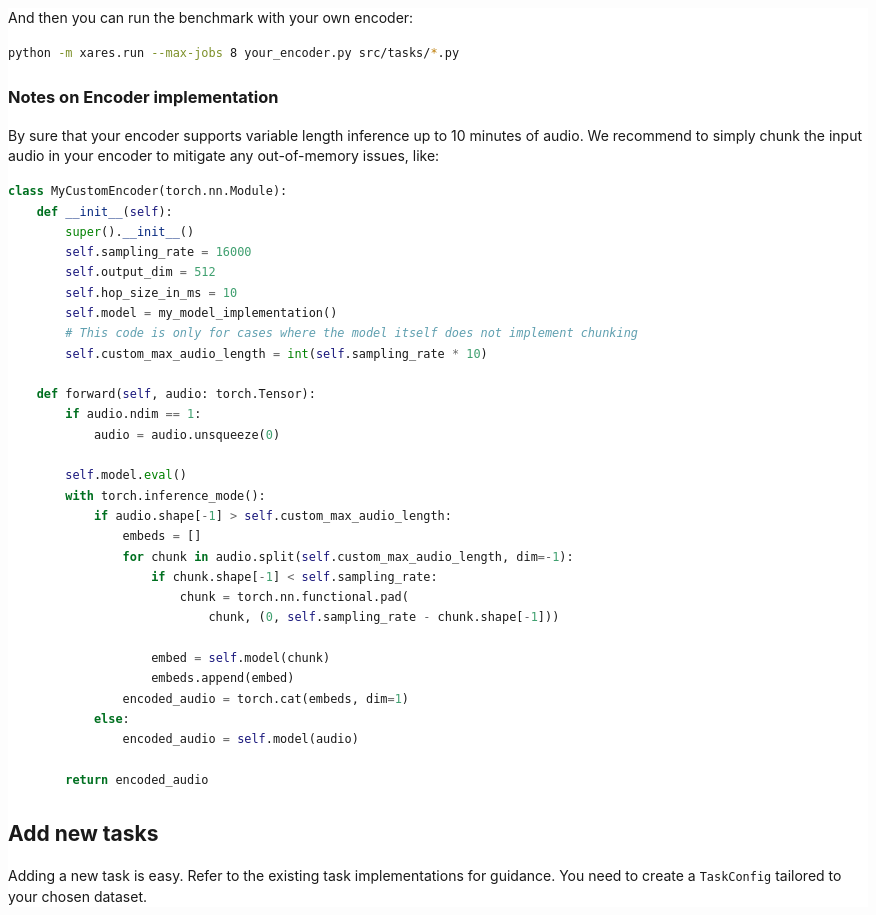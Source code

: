 And then you can run the benchmark with your own encoder:

```bash
python -m xares.run --max-jobs 8 your_encoder.py src/tasks/*.py
```

### Notes on Encoder implementation

By sure that your encoder supports variable length inference up to 10 minutes of audio.
We recommend to simply chunk the input audio in your encoder to mitigate any out-of-memory issues, like:

```python
class MyCustomEncoder(torch.nn.Module):
    def __init__(self):
        super().__init__()
        self.sampling_rate = 16000
        self.output_dim = 512
        self.hop_size_in_ms = 10
        self.model = my_model_implementation()
        # This code is only for cases where the model itself does not implement chunking
        self.custom_max_audio_length = int(self.sampling_rate * 10)

    def forward(self, audio: torch.Tensor):
        if audio.ndim == 1:
            audio = audio.unsqueeze(0)

        self.model.eval()
        with torch.inference_mode():
            if audio.shape[-1] > self.custom_max_audio_length:
                embeds = []
                for chunk in audio.split(self.custom_max_audio_length, dim=-1):
                    if chunk.shape[-1] < self.sampling_rate:
                        chunk = torch.nn.functional.pad(
                            chunk, (0, self.sampling_rate - chunk.shape[-1]))

                    embed = self.model(chunk)
                    embeds.append(embed)
                encoded_audio = torch.cat(embeds, dim=1)
            else:
                encoded_audio = self.model(audio)

        return encoded_audio
```

## Add new tasks

Adding a new task is easy. Refer to the existing task implementations for guidance.
You need to create a `TaskConfig` tailored to your chosen dataset.


[^priv]: These tasks are private and use datasets that are not publicly available.